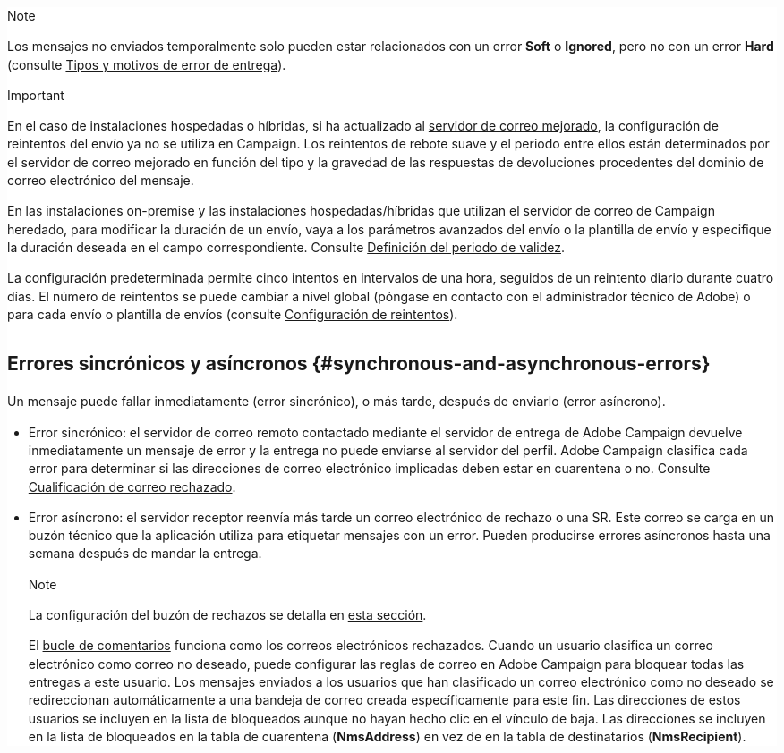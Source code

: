 >[!NOTE]
>
>Los mensajes no enviados temporalmente solo pueden estar relacionados con un error **Soft** o **Ignored**, pero no con un error **Hard** (consulte [Tipos y motivos de error de entrega](#delivery-failure-types-and-reasons)).

>[!IMPORTANT]
>
>En el caso de instalaciones hospedadas o híbridas, si ha actualizado al [servidor de correo mejorado](../../delivery/using/sending-with-enhanced-mta.md), la configuración de reintentos del envío ya no se utiliza en Campaign. Los reintentos de rebote suave y el periodo entre ellos están determinados por el servidor de correo mejorado en función del tipo y la gravedad de las respuestas de devoluciones procedentes del dominio de correo electrónico del mensaje.

En las instalaciones on-premise y las instalaciones hospedadas/híbridas que utilizan el servidor de correo de Campaign heredado, para modificar la duración de un envío, vaya a los parámetros avanzados del envío o la plantilla de envío y especifique la duración deseada en el campo correspondiente. Consulte [Definición del periodo de validez](../../delivery/using/steps-sending-the-delivery.md#defining-validity-period).

La configuración predeterminada permite cinco intentos en intervalos de una hora, seguidos de un reintento diario durante cuatro días. El número de reintentos se puede cambiar a nivel global (póngase en contacto con el administrador técnico de Adobe) o para cada envío o plantilla de envíos (consulte [Configuración de reintentos](../../delivery/using/steps-sending-the-delivery.md#configuring-retries)).

## Errores sincrónicos y asíncronos {#synchronous-and-asynchronous-errors}

Un mensaje puede fallar inmediatamente (error sincrónico), o más tarde, después de enviarlo (error asíncrono).

* Error sincrónico: el servidor de correo remoto contactado mediante el servidor de entrega de Adobe Campaign devuelve inmediatamente un mensaje de error y la entrega no puede enviarse al servidor del perfil. Adobe Campaign clasifica cada error para determinar si las direcciones de correo electrónico implicadas deben estar en cuarentena o no. Consulte [Cualificación de correo rechazado](#bounce-mail-qualification).
* Error asíncrono: el servidor receptor reenvía más tarde un correo electrónico de rechazo o una SR. Este correo se carga en un buzón técnico que la aplicación utiliza para etiquetar mensajes con un error. Pueden producirse errores asíncronos hasta una semana después de mandar la entrega.

   >[!NOTE]
   >
   >La configuración del buzón de rechazos se detalla en [esta sección](../../installation/using/deploying-an-instance.md#managing-bounced-emails).

   El [bucle de comentarios](https://experienceleague.adobe.com/docs/deliverability-learn/deliverability-best-practice-guide/transition-process/infrastructure.html?lang=es#feedback-loops) funciona como los correos electrónicos rechazados. Cuando un usuario clasifica un correo electrónico como correo no deseado, puede configurar las reglas de correo en Adobe Campaign para bloquear todas las entregas a este usuario. Los mensajes enviados a los usuarios que han clasificado un correo electrónico como no deseado se redireccionan automáticamente a una bandeja de correo creada específicamente para este fin. Las direcciones de estos usuarios se incluyen en la lista de bloqueados aunque no hayan hecho clic en el vínculo de baja. Las direcciones se incluyen en la lista de bloqueados en la tabla de cuarentena (**NmsAddress**) en vez de en la tabla de destinatarios (**NmsRecipient**).
